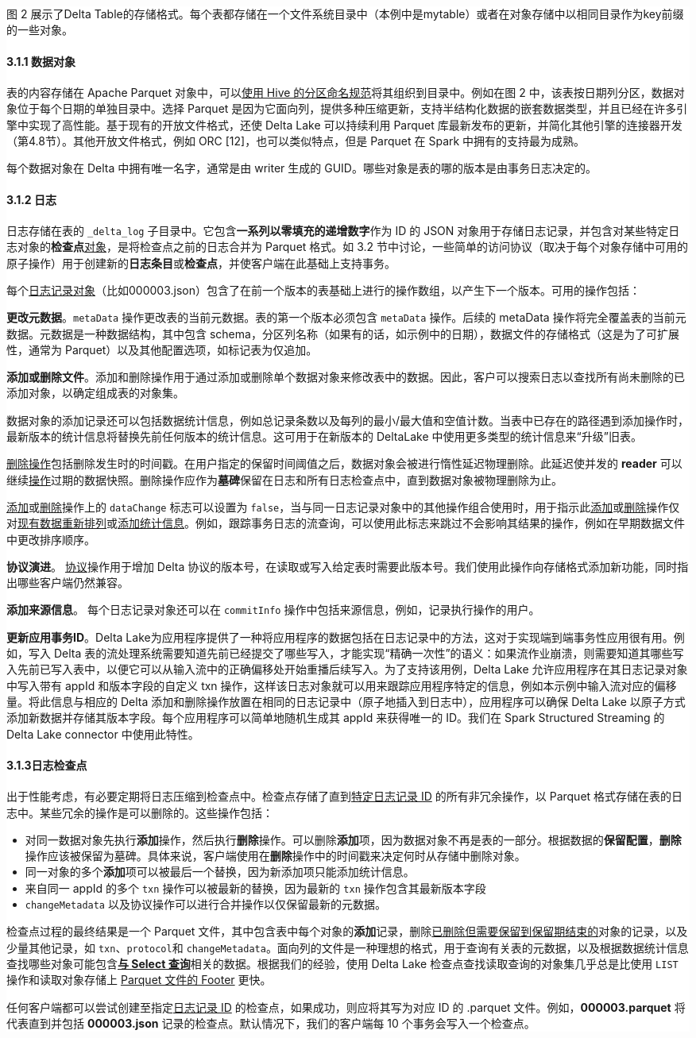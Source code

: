 图 2 展示了Delta Table的存储格式。每个表都存储在一个文件系统目录中（本例中是mytable）或者在对象存储中以相同目录作为key前缀的一些对象。

#### 3.1.1 数据对象

表的内容存储在 Apache Parquet 对象中，可以[使用 Hive 的分区命名规范]()将其组织到目录中。例如在图 2 中，该表按日期列分区，数据对象位于每个日期的单独目录中。选择 Parquet 是因为它面向列，提供多种压缩更新，支持半结构化数据的嵌套数据类型，并且已经在许多引擎中实现了高性能。基于现有的开放文件格式，还使 Delta Lake 可以持续利用 Parquet 库最新发布的更新，并简化其他引擎的连接器开发（第4.8节）。其他开放文件格式，例如 ORC [12]，也可以类似特点，但是 Parquet 在 Spark 中拥有的支持最为成熟。

每个数据对象在 Delta 中拥有唯一名字，通常是由 writer 生成的 GUID。哪些对象是表的哪的版本是由事务日志决定的。

#### 3.1.2 日志

日志存储在表的 `_delta_log` 子目录中。它包含**一系列以零填充的递增数字**作为 ID 的 JSON 对象用于存储日志记录，并包含对某些特定日志对象的**检查点**<u>对象</u>，是将检查点之前的日志合并为 Parquet 格式。如 3.2 节中讨论，一些简单的访问协议（取决于每个对象存储中可用的原子操作）用于创建新的**日志条目**或**检查点**，并使客户端在此基础上支持事务。

每个<u>日志记录对象</u>（比如000003.json）包含了在前一个版本的表基础上进行的操作数组，以产生下一个版本。可用的操作包括：

**更改元数据**。`metaData` 操作更改表的当前元数据。表的第一个版本必须包含 `metaData` 操作。后续的 metaData 操作将完全覆盖表的当前元数据。元数据是一种数据结构，其中包含 schema，分区列名称（如果有的话，如示例中的日期），数据文件的存储格式（这是为了可扩展性，通常为 Parquet）以及其他配置选项，如标记表为仅追加。

**添加或删除文件**。添加和删除操作用于通过添加或删除单个数据对象来修改表中的数据。因此，客户可以搜索日志以查找所有尚未删除的已添加对象，以确定组成表的对象集。

数据对象的添加记录还可以包括数据统计信息，例如总记录条数以及每列的最小/最大值和空值计数。当表中已存在的路径遇到添加操作时，最新版本的统计信息将替换先前任何版本的统计信息。这可用于在新版本的 DeltaLake 中使用更多类型的统计信息来“升级”旧表。

<u>删除操作</u>包括删除发生时的时间戳。在用户指定的保留时间阈值之后，数据对象会被进行惰性延迟物理删除。此延迟使并发的 **reader** 可以继续<u>操作</u>过期的数据快照。删除操作应作为**墓碑**保留在日志和所有日志检查点中，直到数据对象被物理删除为止。

<u>添加</u>或<u>删除</u>操作上的 `dataChange` 标志可以设置为 `false`，当与同一日志记录对象中的其他操作组合使用时，用于指示此<u>添加</u>或<u>删除</u>操作仅对<u>现有数据重新排列</u>或<u>添加统计信息</u>。例如，跟踪事务日志的流查询，可以使用此标志来跳过不会影响其结果的操作，例如在早期数据文件中更改排序顺序。

**协议演进**。 <u>协议</u>操作用于增加 Delta 协议的版本号，在读取或写入给定表时需要此版本号。我们使用此操作向存储格式添加新功能，同时指出哪些客户端仍然兼容。

**添加来源信息**。 每个日志记录对象还可以在 `commitInfo` 操作中包括来源信息，例如，记录执行操作的用户。

**更新应用事务ID**。Delta Lake为应用程序提供了一种将应用程序的数据包括在日志记录中的方法，这对于实现端到端事务性应用很有用。例如，写入 Delta 表的流处理系统需要知道先前已经提交了哪些写入，才能实现“精确一次性”的语义：如果流作业崩溃，则需要知道其哪些写入先前已写入表中，以便它可以从输入流中的正确偏移处开始重播后续写入。为了支持该用例，Delta Lake 允许应用程序在其日志记录对象中写入带有 appId 和版本字段的自定义 txn 操作，这样该日志对象就可以用来跟踪应用程序特定的信息，例如本示例中输入流对应的偏移量。将此信息与相应的 Delta 添加和删除操作放置在相同的日志记录中（原子地插入到日志中），应用程序可以确保 Delta Lake 以原子方式添加新数据并存储其版本字段。每个应用程序可以简单地随机生成其 appId 来获得唯一的 ID。我们在 Spark Structured Streaming 的 Delta Lake connector 中使用此特性。

#### 3.1.3日志检查点

出于性能考虑，有必要定期将日志压缩到检查点中。检查点存储了直到<u>特定日志记录 ID</u> 的所有非冗余操作，以 Parquet 格式存储在表的日志中。某些冗余的操作是可以删除的。这些操作包括：

- 对同一数据对象先执行**添加**操作，然后执行**删除**操作。可以删除**添加**项，因为数据对象不再是表的一部分。根据数据的**保留配置**，**删除**操作应该被保留为墓碑。具体来说，客户端使用在**删除**操作中的时间戳来决定何时从存储中删除对象。
- 同一对象的多个**添加**项可以被最后一个替换，因为新添加项只能添加统计信息。
- 来自同一 appId 的多个 `txn` 操作可以被最新的替换，因为最新的 `txn` 操作包含其最新版本字段
- `changeMetadata` 以及协议操作可以进行合并操作以仅保留最新的元数据。

检查点过程的最终结果是一个 Parquet 文件，其中包含表中每个对象的**添加**记录，删除<u>已删除但需要保留到保留期结束的</u>对象的记录，以及少量其他记录，如 `txn`、`protocol`和 `changeMetadata`。面向列的文件是一种理想的格式，用于查询有关表的元数据，以及根据数据统计信息查找哪些对象可能包含<u>**与 Select 查询**</u>相关的数据。根据我们的经验，使用 Delta Lake 检查点查找读取查询的对象集几乎总是比使用 `LIST` 操作和读取对象存储上 <u>Parquet 文件的 Footer</u> 更快。

任何客户端都可以尝试创建至指定<u>日志记录 ID</u> 的检查点，如果成功，则应将其写为对应 ID 的 .parquet 文件。例如，**000003.parquet** 将代表直到并包括 **000003.json** 记录的检查点。默认情况下，我们的客户端每 10 个事务会写入一个检查点。
